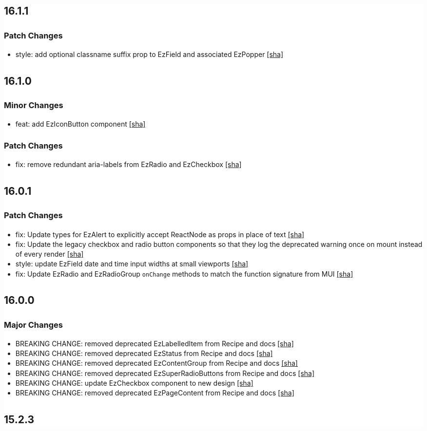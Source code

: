 ## 16.1.1

### Patch Changes

- style: add optional classname suffix prop to EzField and associated EzPopper [[sha]](https://github.com/ezcater/recipe/commit/2a768909)

## 16.1.0

### Minor Changes

- feat: add EzIconButton component [[sha]](https://github.com/ezcater/recipe/commit/3acf0ac4)

### Patch Changes

- fix: remove redundant aria-labels from EzRadio and EzCheckbox [[sha]](https://github.com/ezcater/recipe/commit/e6b69bff)

## 16.0.1

### Patch Changes

- fix: Update types for EzAlert to explicitly accept ReactNode as props in place of text [[sha]](https://github.com/ezcater/recipe/commit/301b15d8)
- fix: Update the legacy checkbox and radio button components so that they log the deprecated warning once on mount instead of every render [[sha]](https://github.com/ezcater/recipe/commit/c5e73812)
- style: update EzField date and time input widths at small viewports [[sha]](https://github.com/ezcater/recipe/commit/badc8194)
- fix: Update EzRadio and EzRadioGroup `onChange` methods to match the function signature from MUI [[sha]](https://github.com/ezcater/recipe/commit/3f0c67d7)

## 16.0.0

### Major Changes

- BREAKING CHANGE: removed deprecated EzLabelledItem from Recipe and docs [[sha]](https://github.com/ezcater/recipe/commit/8718364a)
- BREAKING CHANGE: removed deprecated EzStatus from Recipe and docs [[sha]](https://github.com/ezcater/recipe/commit/8718364a)
- BREAKING CHANGE: removed deprecated EzContentGroup from Recipe and docs [[sha]](https://github.com/ezcater/recipe/commit/8718364a)
- BREAKING CHANGE: removed deprecated EzSuperRadioButtons from Recipe and docs [[sha]](https://github.com/ezcater/recipe/commit/8718364a)
- BREAKING CHANGE: update EzCheckbox component to new design [[sha]](https://github.com/ezcater/recipe/commit/8718364a)
- BREAKING CHANGE: removed deprecated EzPageContent from Recipe and docs [[sha]](https://github.com/ezcater/recipe/commit/8718364a)

## 15.2.3
